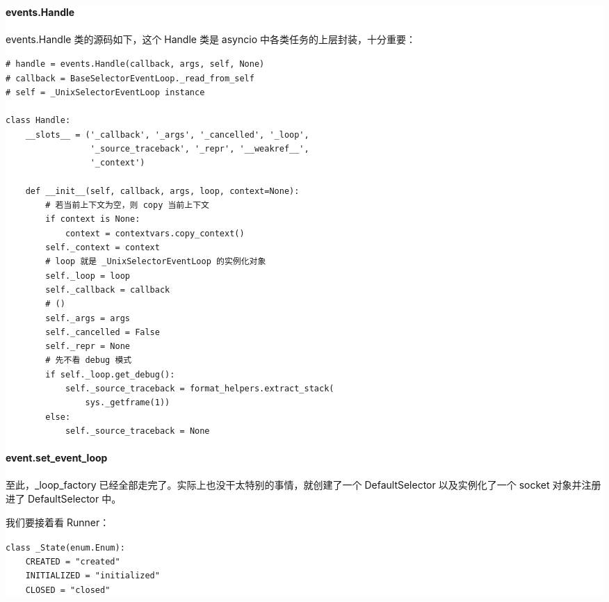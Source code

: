 
#### events.Handle

events.Handle 类的源码如下，这个 Handle 类是 asyncio 中各类任务的上层封装，十分重要：

    
    # handle = events.Handle(callback, args, self, None)
    # callback = BaseSelectorEventLoop._read_from_self
    # self = _UnixSelectorEventLoop instance
    
    class Handle:
        __slots__ = ('_callback', '_args', '_cancelled', '_loop',
                     '_source_traceback', '_repr', '__weakref__',
                     '_context')
    
        def __init__(self, callback, args, loop, context=None):
            # 若当前上下文为空，则 copy 当前上下文
            if context is None:
                context = contextvars.copy_context()
            self._context = context
            # loop 就是 _UnixSelectorEventLoop 的实例化对象
            self._loop = loop
            self._callback = callback
            # ()
            self._args = args
            self._cancelled = False
            self._repr = None
            # 先不看 debug 模式
            if self._loop.get_debug():
                self._source_traceback = format_helpers.extract_stack(
                    sys._getframe(1))
            else:
                self._source_traceback = None
    

#### event.set\_event\_loop

至此，\_loop\_factory 已经全部走完了。实际上也没干太特别的事情，就创建了一个 DefaultSelector 以及实例化了一个 socket 对象并注册进了 DefaultSelector 中。

我们要接着看 Runner：

    class _State(enum.Enum):
        CREATED = "created"
        INITIALIZED = "initialized"
        CLOSED = "closed"
    